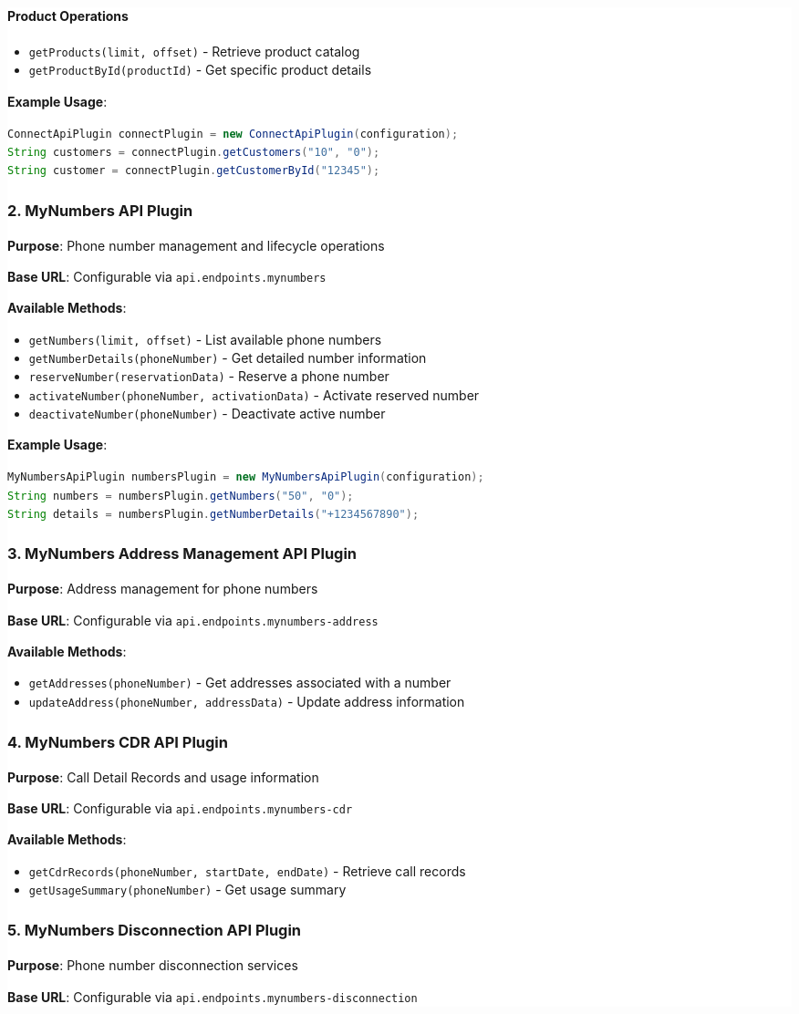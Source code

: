 #### Product Operations
- `getProducts(limit, offset)` - Retrieve product catalog
- `getProductById(productId)` - Get specific product details

**Example Usage**:
```java
ConnectApiPlugin connectPlugin = new ConnectApiPlugin(configuration);
String customers = connectPlugin.getCustomers("10", "0");
String customer = connectPlugin.getCustomerById("12345");
```

### 2. MyNumbers API Plugin

**Purpose**: Phone number management and lifecycle operations

**Base URL**: Configurable via `api.endpoints.mynumbers`

**Available Methods**:
- `getNumbers(limit, offset)` - List available phone numbers
- `getNumberDetails(phoneNumber)` - Get detailed number information
- `reserveNumber(reservationData)` - Reserve a phone number
- `activateNumber(phoneNumber, activationData)` - Activate reserved number
- `deactivateNumber(phoneNumber)` - Deactivate active number

**Example Usage**:
```java
MyNumbersApiPlugin numbersPlugin = new MyNumbersApiPlugin(configuration);
String numbers = numbersPlugin.getNumbers("50", "0");
String details = numbersPlugin.getNumberDetails("+1234567890");
```

### 3. MyNumbers Address Management API Plugin

**Purpose**: Address management for phone numbers

**Base URL**: Configurable via `api.endpoints.mynumbers-address`

**Available Methods**:
- `getAddresses(phoneNumber)` - Get addresses associated with a number
- `updateAddress(phoneNumber, addressData)` - Update address information

### 4. MyNumbers CDR API Plugin

**Purpose**: Call Detail Records and usage information

**Base URL**: Configurable via `api.endpoints.mynumbers-cdr`

**Available Methods**:
- `getCdrRecords(phoneNumber, startDate, endDate)` - Retrieve call records
- `getUsageSummary(phoneNumber)` - Get usage summary

### 5. MyNumbers Disconnection API Plugin

**Purpose**: Phone number disconnection services

**Base URL**: Configurable via `api.endpoints.mynumbers-disconnection`
